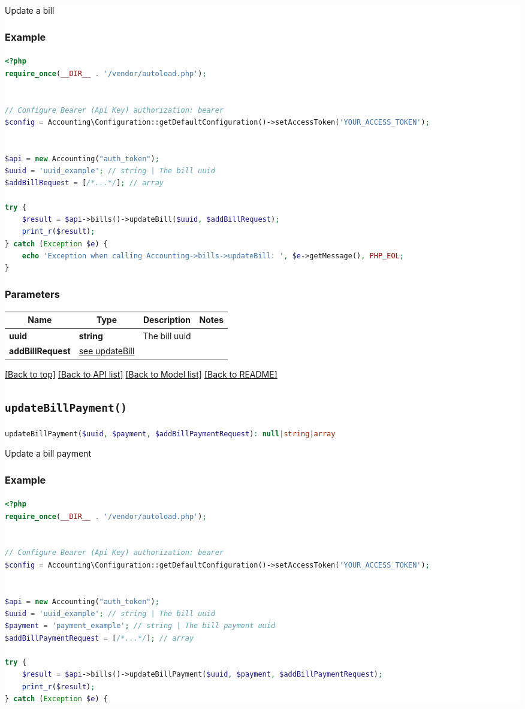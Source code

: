 Update a bill

### Example

```php
<?php
require_once(__DIR__ . '/vendor/autoload.php');


// Configure Bearer (Api Key) authorization: bearer
$config = Accounting\Configuration::getDefaultConfiguration()->setAccessToken('YOUR_ACCESS_TOKEN');


$api = new Accounting("auth_token");
$uuid = 'uuid_example'; // string | The bill uuid
$addBillRequest = [/*...*/]; // array

try {
    $result = $api->bills()->updateBill($uuid, $addBillRequest);
    print_r($result);
} catch (Exception $e) {
    echo 'Exception when calling Accounting->bills->updateBill: ', $e->getMessage(), PHP_EOL;
}
```

### Parameters

| Name | Type | Description  | Notes |
| ------------- | ------------- | ------------- | ------------- |
| **uuid** | **string**| The bill uuid | |
| **addBillRequest** | [see updateBill](https://api.accounting.sh/swagger.html#operation/updateBill)|  | |

[[Back to top]](#) [[Back to API list]](../../README.md#endpoints)
[[Back to Model list]](../../README.md#models)
[[Back to README]](../../README.md)

## `updateBillPayment()`

```php
updateBillPayment($uuid, $payment, $addBillPaymentRequest): null|string|array
```

Update a bill payment

### Example

```php
<?php
require_once(__DIR__ . '/vendor/autoload.php');


// Configure Bearer (Api Key) authorization: bearer
$config = Accounting\Configuration::getDefaultConfiguration()->setAccessToken('YOUR_ACCESS_TOKEN');


$api = new Accounting("auth_token");
$uuid = 'uuid_example'; // string | The bill uuid
$payment = 'payment_example'; // string | The bill payment uuid
$addBillPaymentRequest = [/*...*/]; // array

try {
    $result = $api->bills()->updateBillPayment($uuid, $payment, $addBillPaymentRequest);
    print_r($result);
} catch (Exception $e) {
```